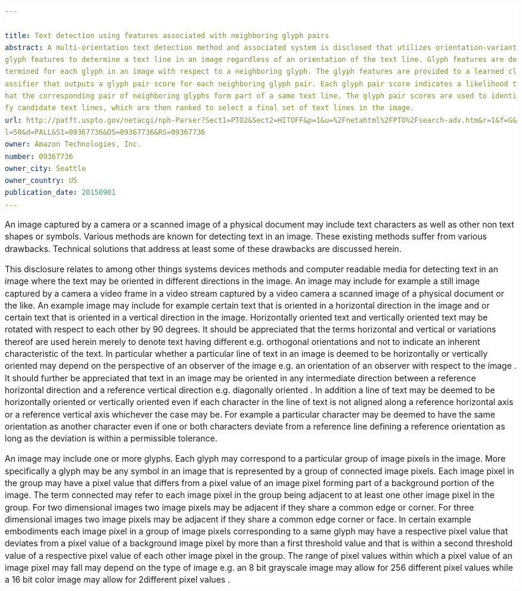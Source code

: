 ```yaml
---

title: Text detection using features associated with neighboring glyph pairs
abstract: A multi-orientation text detection method and associated system is disclosed that utilizes orientation-variant glyph features to determine a text line in an image regardless of an orientation of the text line. Glyph features are determined for each glyph in an image with respect to a neighboring glyph. The glyph features are provided to a learned classifier that outputs a glyph pair score for each neighboring glyph pair. Each glyph pair score indicates a likelihood that the corresponding pair of neighboring glyphs form part of a same text line. The glyph pair scores are used to identify candidate text lines, which are then ranked to select a final set of text lines in the image.
url: http://patft.uspto.gov/netacgi/nph-Parser?Sect1=PTO2&Sect2=HITOFF&p=1&u=%2Fnetahtml%2FPTO%2Fsearch-adv.htm&r=1&f=G&l=50&d=PALL&S1=09367736&OS=09367736&RS=09367736
owner: Amazon Technologies, Inc.
number: 09367736
owner_city: Seattle
owner_country: US
publication_date: 20150901
---
```

An image captured by a camera or a scanned image of a physical document may include text characters as well as other non text shapes or symbols. Various methods are known for detecting text in an image. These existing methods suffer from various drawbacks. Technical solutions that address at least some of these drawbacks are discussed herein.

This disclosure relates to among other things systems devices methods and computer readable media for detecting text in an image where the text may be oriented in different directions in the image. An image may include for example a still image captured by a camera a video frame in a video stream captured by a video camera a scanned image of a physical document or the like. An example image may include for example certain text that is oriented in a horizontal direction in the image and or certain text that is oriented in a vertical direction in the image. Horizontally oriented text and vertically oriented text may be rotated with respect to each other by 90 degrees. It should be appreciated that the terms horizontal and vertical or variations thereof are used herein merely to denote text having different e.g. orthogonal orientations and not to indicate an inherent characteristic of the text. In particular whether a particular line of text in an image is deemed to be horizontally or vertically oriented may depend on the perspective of an observer of the image e.g. an orientation of an observer with respect to the image . It should further be appreciated that text in an image may be oriented in any intermediate direction between a reference horizontal direction and a reference vertical direction e.g. diagonally oriented . In addition a line of text may be deemed to be horizontally oriented or vertically oriented even if each character in the line of text is not aligned along a reference horizontal axis or a reference vertical axis whichever the case may be. For example a particular character may be deemed to have the same orientation as another character even if one or both characters deviate from a reference line defining a reference orientation as long as the deviation is within a permissible tolerance.

An image may include one or more glyphs. Each glyph may correspond to a particular group of image pixels in the image. More specifically a glyph may be any symbol in an image that is represented by a group of connected image pixels. Each image pixel in the group may have a pixel value that differs from a pixel value of an image pixel forming part of a background portion of the image. The term connected may refer to each image pixel in the group being adjacent to at least one other image pixel in the group. For two dimensional images two image pixels may be adjacent if they share a common edge or corner. For three dimensional images two image pixels may be adjacent if they share a common edge corner or face. In certain example embodiments each image pixel in a group of image pixels corresponding to a same glyph may have a respective pixel value that deviates from a pixel value of a background image pixel by more than a first threshold value and that is within a second threshold value of a respective pixel value of each other image pixel in the group. The range of pixel values within which a pixel value of an image pixel may fall may depend on the type of image e.g. an 8 bit grayscale image may allow for 256 different pixel values while a 16 bit color image may allow for 2different pixel values .

